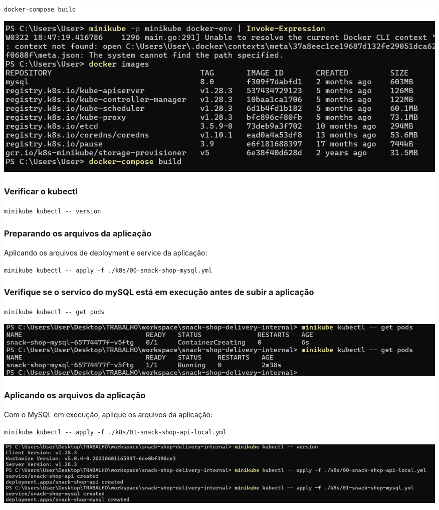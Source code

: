     docker-compose build

![Docker](src/main/resources/documentation/images/02-configurando-minikube-docker.png)

### Verificar o kubectl
    minikube kubectl -- version

### Preparando os arquivos da aplicação
Aplicando os arquivos de deployment e service da aplicação:

    minikube kubectl -- apply -f ./k8s/00-snack-shop-mysql.yml

### Verifique se o servico do mySQL está em execução antes de subir a aplicação
    minikube kubectl -- get pods

![Arquivos](src/main/resources/documentation/images/05a-aplicando-arquivos.png)


### Aplicando os arquivos da aplicação
Com o MySQL em execução, aplique os arquivos da aplicação:

    minikube kubectl -- apply -f ./k8s/01-snack-shop-api-local.yml


![Arquivos](src/main/resources/documentation/images/05-aplicando-arquivos.png)
